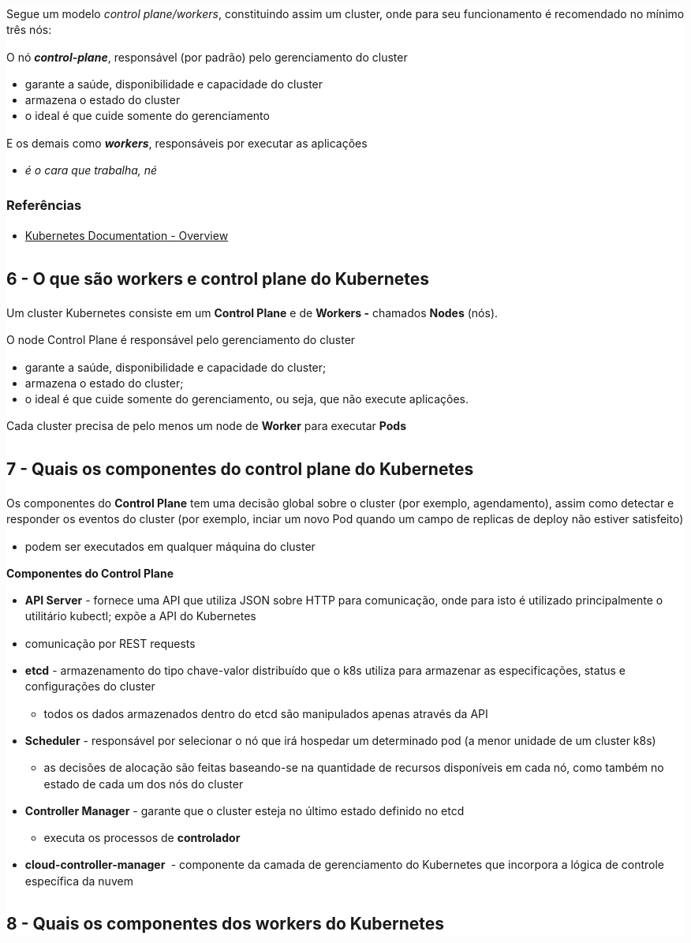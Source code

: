 Segue um modelo *control plane/workers*, constituindo assim um cluster, onde para seu funcionamento é recomendado no mínimo três nós:

O nó ***control-plane***, responsável (por padrão) pelo gerenciamento do cluster
- garante a saúde, disponibilidade e capacidade do cluster
- armazena o estado do cluster
- o ideal é que cuide somente do gerenciamento

E os demais como ***workers***, responsáveis por executar as aplicações
- *é o cara que trabalha, né*

### Referências
- [Kubernetes Documentation - Overview](https://kubernetes.io/docs/concepts/overview/)

## 6 - O que são workers e control plane do Kubernetes

Um cluster Kubernetes consiste em um **Control Plane** e de **Workers -** chamados **Nodes** (nós).

O node Control Plane é responsável pelo gerenciamento do cluster
- garante a saúde, disponibilidade e capacidade do cluster;
- armazena o estado do cluster;
- o ideal é que cuide somente do gerenciamento, ou seja, que não execute aplicações.

Cada cluster precisa de pelo menos um node de **Worker** para executar **Pods**

## 7 - Quais os componentes do control plane do Kubernetes

Os componentes do **Control Plane** tem uma decisão global sobre o cluster (por exemplo, agendamento), assim como detectar e responder os eventos do cluster (por exemplo, inciar um novo Pod quando um campo de replicas de deploy não estiver satisfeito)
- podem ser executados em qualquer máquina do cluster

**Componentes do Control Plane**
- **API Server** - fornece uma API que utiliza JSON sobre HTTP para comunicação, onde para isto é utilizado principalmente o utilitário kubectl; expõe a API do Kubernetes
- comunicação por REST requests

- **etcd** - armazenamento do tipo chave-valor distribuído que o k8s utiliza para armazenar as especificações, status e configurações do cluster
  - todos os dados armazenados dentro do etcd são manipulados apenas através da API

- **Scheduler** - responsável por selecionar o nó que irá hospedar um determinado pod (a menor unidade de um cluster k8s)
  - as decisões de alocação são feitas baseando-se na quantidade de recursos disponíveis em cada nó, como também no estado de cada um dos nós do cluster

- **Controller Manager** - garante que o cluster esteja no último estado definido no etcd
  - executa os processos de **controlador**

- **cloud-controller-manager [](https://kubernetes.io/pt-br/docs/concepts/architecture/#cloud-controller-manager)** - componente da camada de gerenciamento do Kubernetes que incorpora a lógica de controle específica da nuvem

## 8 - Quais os componentes dos workers do Kubernetes
